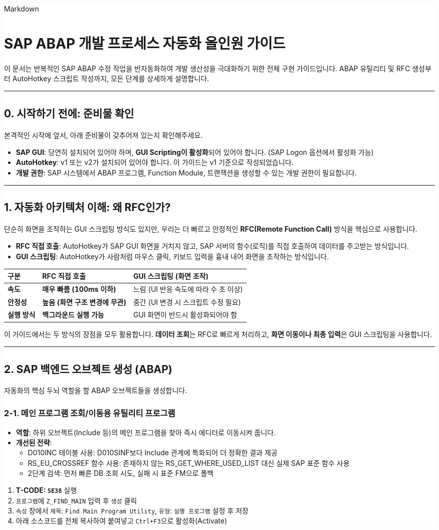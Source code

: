 Markdown

# SAP ABAP 개발 프로세스 자동화 올인원 가이드

이 문서는 반복적인 SAP ABAP 수정 작업을 반자동화하여 개발 생산성을 극대화하기 위한 전체 구현 가이드입니다. ABAP 유틸리티 및 RFC 생성부터 AutoHotkey 스크립트 작성까지, 모든 단계를 상세하게 설명합니다.

---

## 0. 시작하기 전에: 준비물 확인

본격적인 시작에 앞서, 아래 준비물이 갖추어져 있는지 확인해주세요.

-   **SAP GUI**: 당연히 설치되어 있어야 하며, **GUI Scripting이 활성화**되어 있어야 합니다. (SAP Logon 옵션에서 활성화 가능)
-   **AutoHotkey**: v1 또는 v2가 설치되어 있어야 합니다. 이 가이드는 v1 기준으로 작성되었습니다.
-   **개발 권한**: SAP 시스템에서 ABAP 프로그램, Function Module, 트랜잭션을 생성할 수 있는 개발 권한이 필요합니다.

---

## 1. 자동화 아키텍처 이해: 왜 RFC인가?

단순히 화면을 조작하는 GUI 스크립팅 방식도 있지만, 우리는 더 빠르고 안정적인 **RFC(Remote Function Call)** 방식을 핵심으로 사용합니다.

-   **RFC 직접 호출**: AutoHotkey가 SAP GUI 화면을 거치지 않고, SAP 서버의 함수(로직)를 직접 호출하여 데이터를 주고받는 방식입니다.
-   **GUI 스크립팅**: AutoHotkey가 사람처럼 마우스 클릭, 키보드 입력을 흉내 내어 화면을 조작하는 방식입니다.

| 구분        | RFC 직접 호출                     | GUI 스크립팅 (화면 조작)             |
| :---------- | :-------------------------------- | :----------------------------------- |
| **속도** | **매우 빠름 (100ms 이하)** | 느림 (UI 반응 속도에 따라 수 초 이상) |
| **안정성** | **높음 (화면 구조 변경에 무관)** | 중간 (UI 변경 시 스크립트 수정 필요) |
| **실행 방식** | **백그라운드 실행 가능** | GUI 화면이 반드시 활성화되어야 함    |

이 가이드에서는 두 방식의 장점을 모두 활용합니다. **데이터 조회**는 RFC로 빠르게 처리하고, **화면 이동이나 최종 입력**은 GUI 스크립팅을 사용합니다.

---

## 2. SAP 백엔드 오브젝트 생성 (ABAP)

자동화의 핵심 두뇌 역할을 할 ABAP 오브젝트들을 생성합니다.

### 2-1. 메인 프로그램 조회/이동용 유틸리티 프로그램

-   **역할**: 하위 오브젝트(Include 등)의 메인 프로그램을 찾아 즉시 에디터로 이동시켜 줍니다.
-   **개선된 전략**: 
    - D010INC 테이블 사용: D010SINF보다 Include 관계에 특화되어 더 정확한 결과 제공
    - RS_EU_CROSSREF 함수 사용: 존재하지 않는 RS_GET_WHERE_USED_LIST 대신 실제 SAP 표준 함수 사용
    - 2단계 검색: 먼저 빠른 DB 조회 시도, 실패 시 표준 FM으로 폴백

1.  **T-CODE: `SE38`** 실행
2.  `프로그램`에 `Z_FIND_MAIN` 입력 후 `생성` 클릭
3.  `속성` 창에서 `제목`: `Find Main Program Utility`, `유형`: `실행 프로그램` 설정 후 저장
4.  아래 소스코드를 전체 복사하여 붙여넣고 `Ctrl+F3`으로 활성화(Activate)

